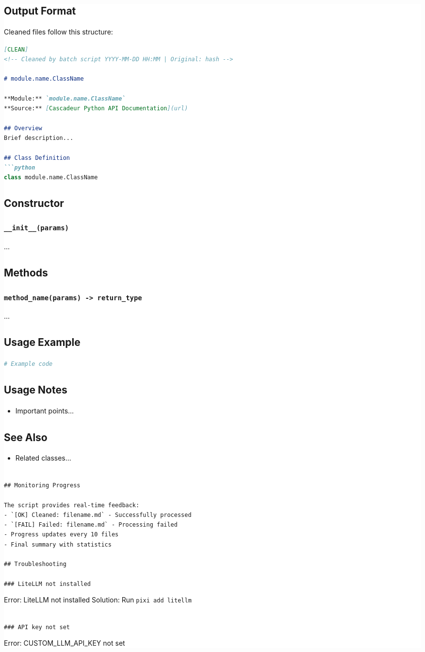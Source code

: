 ## Output Format

Cleaned files follow this structure:

```markdown
[CLEAN]
<!-- Cleaned by batch script YYYY-MM-DD HH:MM | Original: hash -->

# module.name.ClassName

**Module:** `module.name.ClassName`  
**Source:** [Cascadeur Python API Documentation](url)

## Overview
Brief description...

## Class Definition
```python
class module.name.ClassName
```

## Constructor
### `__init__(params)`
...

## Methods
### `method_name(params) -> return_type`
...

## Usage Example
```python
# Example code
```

## Usage Notes
- Important points...

## See Also
- Related classes...
```

## Monitoring Progress

The script provides real-time feedback:
- `[OK] Cleaned: filename.md` - Successfully processed
- `[FAIL] Failed: filename.md` - Processing failed
- Progress updates every 10 files
- Final summary with statistics

## Troubleshooting

### LiteLLM not installed
```
Error: LiteLLM not installed
Solution: Run `pixi add litellm`
```

### API key not set
```
Error: CUSTOM_LLM_API_KEY not set